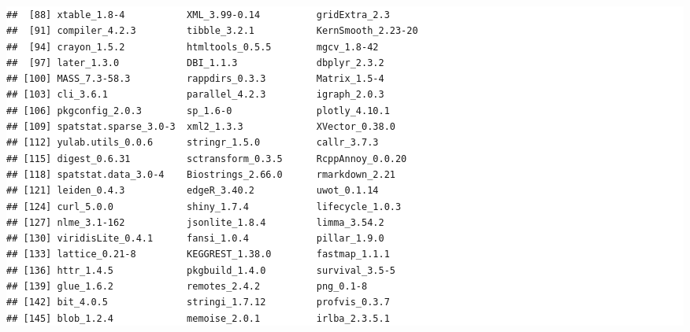     ##  [88] xtable_1.8-4           XML_3.99-0.14          gridExtra_2.3         
    ##  [91] compiler_4.2.3         tibble_3.2.1           KernSmooth_2.23-20    
    ##  [94] crayon_1.5.2           htmltools_0.5.5        mgcv_1.8-42           
    ##  [97] later_1.3.0            DBI_1.1.3              dbplyr_2.3.2          
    ## [100] MASS_7.3-58.3          rappdirs_0.3.3         Matrix_1.5-4          
    ## [103] cli_3.6.1              parallel_4.2.3         igraph_2.0.3          
    ## [106] pkgconfig_2.0.3        sp_1.6-0               plotly_4.10.1         
    ## [109] spatstat.sparse_3.0-3  xml2_1.3.3             XVector_0.38.0        
    ## [112] yulab.utils_0.0.6      stringr_1.5.0          callr_3.7.3           
    ## [115] digest_0.6.31          sctransform_0.3.5      RcppAnnoy_0.0.20      
    ## [118] spatstat.data_3.0-4    Biostrings_2.66.0      rmarkdown_2.21        
    ## [121] leiden_0.4.3           edgeR_3.40.2           uwot_0.1.14           
    ## [124] curl_5.0.0             shiny_1.7.4            lifecycle_1.0.3       
    ## [127] nlme_3.1-162           jsonlite_1.8.4         limma_3.54.2          
    ## [130] viridisLite_0.4.1      fansi_1.0.4            pillar_1.9.0          
    ## [133] lattice_0.21-8         KEGGREST_1.38.0        fastmap_1.1.1         
    ## [136] httr_1.4.5             pkgbuild_1.4.0         survival_3.5-5        
    ## [139] glue_1.6.2             remotes_2.4.2          png_0.1-8             
    ## [142] bit_4.0.5              stringi_1.7.12         profvis_0.3.7         
    ## [145] blob_1.2.4             memoise_2.0.1          irlba_2.3.5.1         